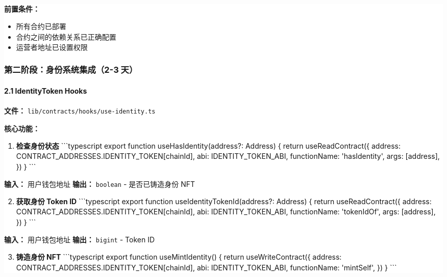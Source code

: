 **前置条件：**
- 所有合约已部署
- 合约之间的依赖关系已正确配置
- 运营者地址已设置权限

### 第二阶段：身份系统集成（2-3 天）

#### 2.1 IdentityToken Hooks

**文件：** `lib/contracts/hooks/use-identity.ts`

**核心功能：**

1. **检查身份状态**
\`\`\`typescript
export function useHasIdentity(address?: Address) {
  return useReadContract({
    address: CONTRACT_ADDRESSES.IDENTITY_TOKEN[chainId],
    abi: IDENTITY_TOKEN_ABI,
    functionName: 'hasIdentity',
    args: [address],
  })
}
\`\`\`

**输入：** 用户钱包地址
**输出：** `boolean` - 是否已铸造身份 NFT

2. **获取身份 Token ID**
\`\`\`typescript
export function useIdentityTokenId(address?: Address) {
  return useReadContract({
    address: CONTRACT_ADDRESSES.IDENTITY_TOKEN[chainId],
    abi: IDENTITY_TOKEN_ABI,
    functionName: 'tokenIdOf',
    args: [address],
  })
}
\`\`\`

**输入：** 用户钱包地址
**输出：** `bigint` - Token ID

3. **铸造身份 NFT**
\`\`\`typescript
export function useMintIdentity() {
  return useWriteContract({
    address: CONTRACT_ADDRESSES.IDENTITY_TOKEN[chainId],
    abi: IDENTITY_TOKEN_ABI,
    functionName: 'mintSelf',
  })
}
\`\`\`

